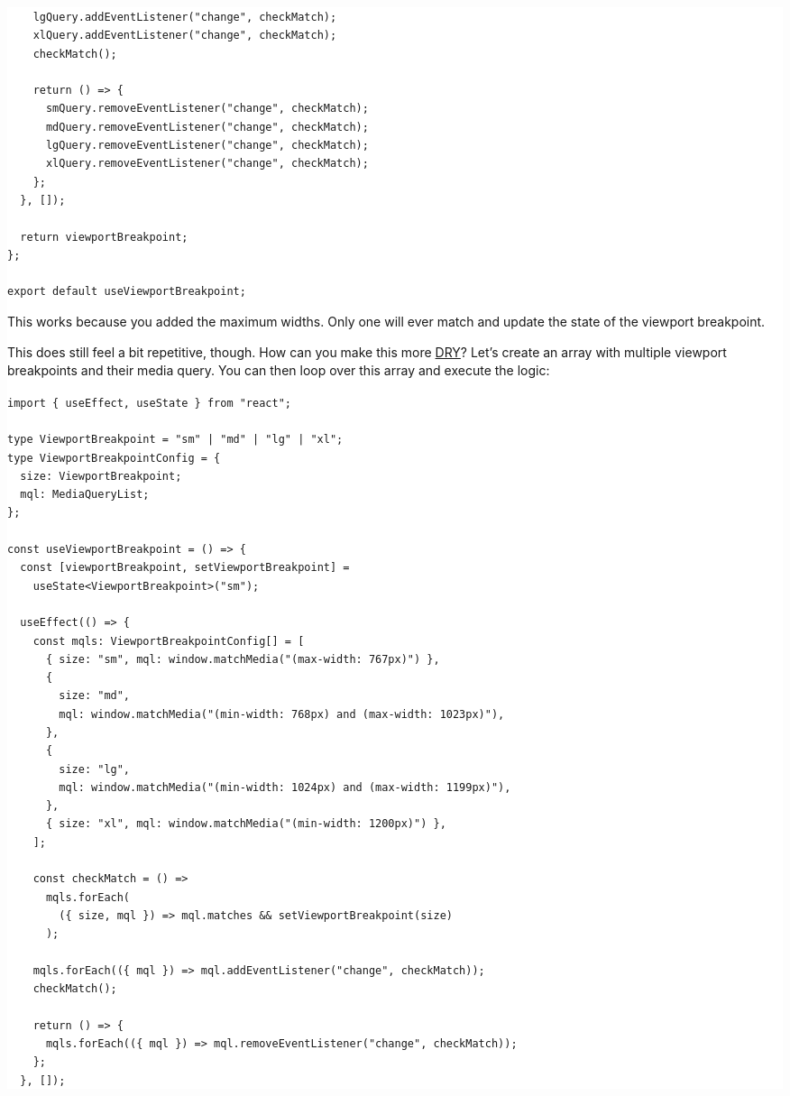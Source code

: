 ```tsx
    lgQuery.addEventListener("change", checkMatch);
    xlQuery.addEventListener("change", checkMatch);
    checkMatch();

    return () => {
      smQuery.removeEventListener("change", checkMatch);
      mdQuery.removeEventListener("change", checkMatch);
      lgQuery.removeEventListener("change", checkMatch);
      xlQuery.removeEventListener("change", checkMatch);
    };
  }, []);

  return viewportBreakpoint;
};

export default useViewportBreakpoint;
```

This works because you added the maximum widths. Only one will ever match and update the state of the viewport breakpoint.

This does still feel a bit repetitive, though. How can you make this more [DRY](https://www.digitalocean.com/community/tutorials/what-is-dry-development)? Let’s create an array with multiple viewport breakpoints and their media query. You can then loop over this array and execute the logic:

```tsx
import { useEffect, useState } from "react";

type ViewportBreakpoint = "sm" | "md" | "lg" | "xl";
type ViewportBreakpointConfig = {
  size: ViewportBreakpoint;
  mql: MediaQueryList;
};

const useViewportBreakpoint = () => {
  const [viewportBreakpoint, setViewportBreakpoint] =
    useState<ViewportBreakpoint>("sm");

  useEffect(() => {
    const mqls: ViewportBreakpointConfig[] = [
      { size: "sm", mql: window.matchMedia("(max-width: 767px)") },
      {
        size: "md",
        mql: window.matchMedia("(min-width: 768px) and (max-width: 1023px)"),
      },
      {
        size: "lg",
        mql: window.matchMedia("(min-width: 1024px) and (max-width: 1199px)"),
      },
      { size: "xl", mql: window.matchMedia("(min-width: 1200px)") },
    ];

    const checkMatch = () =>
      mqls.forEach(
        ({ size, mql }) => mql.matches && setViewportBreakpoint(size)
      );

    mqls.forEach(({ mql }) => mql.addEventListener("change", checkMatch));
    checkMatch();

    return () => {
      mqls.forEach(({ mql }) => mql.removeEventListener("change", checkMatch));
    };
  }, []);
```